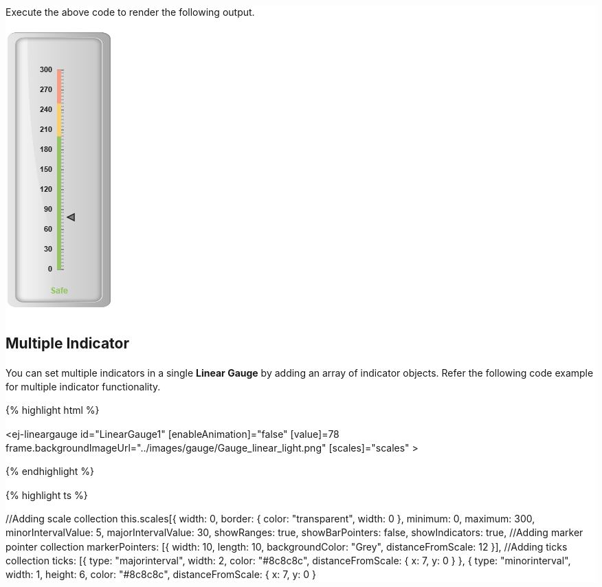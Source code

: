 

Execute the above code to render the following output.

![](Indicators_images/Indicators_img4.png)

## Multiple Indicator

You can set multiple indicators in a single **Linear Gauge** by adding an array of indicator objects. Refer the following code example for multiple indicator functionality.


{% highlight html %}

 <ej-lineargauge id="LinearGauge1"  [enableAnimation]="false" [value]=78 
        frame.backgroundImageUrl="../images/gauge/Gauge_linear_light.png" [scales]="scales" >
  </ej-lineargauge>

{% endhighlight %}


{% highlight ts %}

//Adding scale collection
this.scales[{
    width: 0,
    border: { color: "transparent", width: 0 },
    minimum: 0,
    maximum: 300,
    minorIntervalValue: 5,
    majorIntervalValue: 30,
    showRanges: true,
    showBarPointers: false,
    showIndicators: true,
    //Adding marker pointer collection
    markerPointers: [{
        width: 10, length: 10, backgroundColor: "Grey",
        distanceFromScale: 12
    }],
    //Adding ticks collection
    ticks: [{
        type: "majorinterval", width: 2,
        color: "#8c8c8c", distanceFromScale: { x: 7, y: 0 }
    },
    {
        type: "minorinterval", width: 1, height: 6,
        color: "#8c8c8c", distanceFromScale: { x: 7, y: 0 }